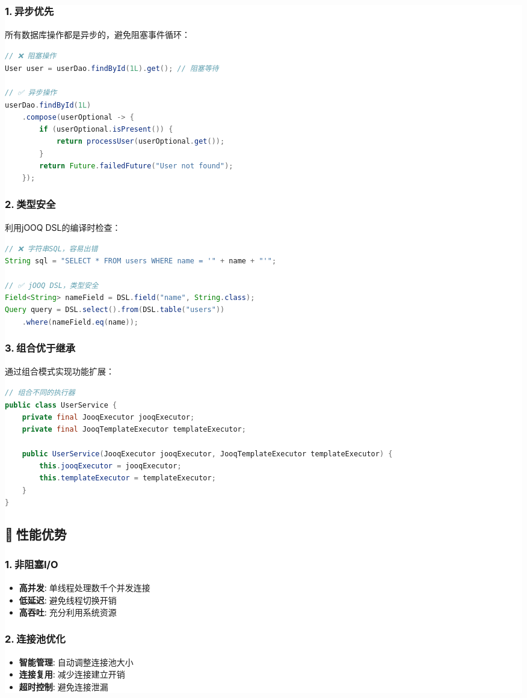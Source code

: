 ### 1. 异步优先
所有数据库操作都是异步的，避免阻塞事件循环：
```java
// ❌ 阻塞操作
User user = userDao.findById(1L).get(); // 阻塞等待

// ✅ 异步操作
userDao.findById(1L)
    .compose(userOptional -> {
        if (userOptional.isPresent()) {
            return processUser(userOptional.get());
        }
        return Future.failedFuture("User not found");
    });
```

### 2. 类型安全
利用jOOQ DSL的编译时检查：
```java
// ❌ 字符串SQL，容易出错
String sql = "SELECT * FROM users WHERE name = '" + name + "'";

// ✅ jOOQ DSL，类型安全
Field<String> nameField = DSL.field("name", String.class);
Query query = DSL.select().from(DSL.table("users"))
    .where(nameField.eq(name));
```

### 3. 组合优于继承
通过组合模式实现功能扩展：
```java
// 组合不同的执行器
public class UserService {
    private final JooqExecutor jooqExecutor;
    private final JooqTemplateExecutor templateExecutor;
    
    public UserService(JooqExecutor jooqExecutor, JooqTemplateExecutor templateExecutor) {
        this.jooqExecutor = jooqExecutor;
        this.templateExecutor = templateExecutor;
    }
}
```

## 🚀 性能优势

### 1. 非阻塞I/O
- **高并发**: 单线程处理数千个并发连接
- **低延迟**: 避免线程切换开销
- **高吞吐**: 充分利用系统资源

### 2. 连接池优化
- **智能管理**: 自动调整连接池大小
- **连接复用**: 减少连接建立开销
- **超时控制**: 避免连接泄漏
